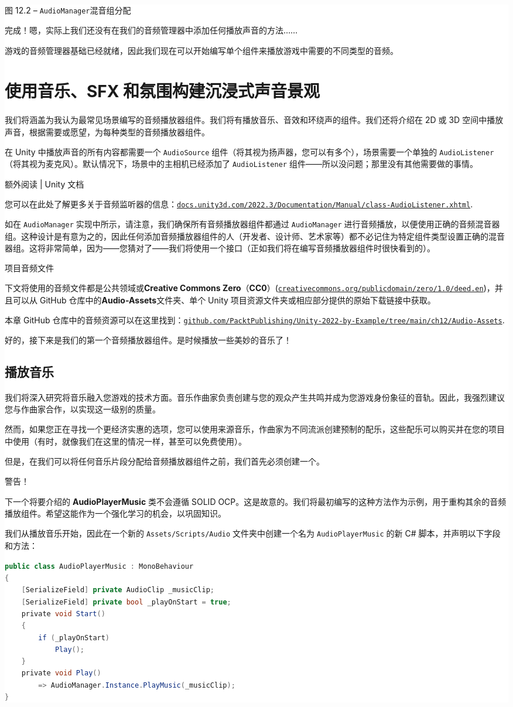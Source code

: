 图 12.2 – `AudioManager`混音组分配

完成！嗯，实际上我们还没有在我们的音频管理器中添加任何播放声音的方法……

游戏的音频管理器基础已经就绪，因此我们现在可以开始编写单个组件来播放游戏中需要的不同类型的音频。

# 使用音乐、SFX 和氛围构建沉浸式声音景观

我们将涵盖为我认为最常见场景编写的音频播放器组件。我们将有播放音乐、音效和环绕声的组件。我们还将介绍在 2D 或 3D 空间中播放声音，根据需要或愿望，为每种类型的音频播放器组件。

在 Unity 中播放声音的所有内容都需要一个 `AudioSource` 组件（将其视为扬声器，您可以有多个），场景需要一个单独的 `AudioListener`（将其视为麦克风）。默认情况下，场景中的主相机已经添加了 `AudioListener` 组件——所以没问题；那里没有其他需要做的事情。

额外阅读 | Unity 文档

您可以在此处了解更多关于音频监听器的信息：[`docs.unity3d.com/2022.3/Documentation/Manual/class-AudioListener.xhtml`](https://docs.unity3d.com/2022.3/Documentation/Manual/class-AudioListener.xhtml).

如在 `AudioManager` 实现中所示，请注意，我们确保所有音频播放器组件都通过 `AudioManager` 进行音频播放，以便使用正确的音频混音器组。这种设计是有意为之的，因此任何添加音频播放器组件的人（开发者、设计师、艺术家等）都不必记住为特定组件类型设置正确的混音器组。这将非常简单，因为——您猜对了——我们将使用一个接口（正如我们将在编写音频播放器组件时很快看到的）。

项目音频文件

下文将使用的音频文件都是公共领域或**Creative Commons Zero**（**CC0**）([`creativecommons.org/publicdomain/zero/1.0/deed.en`](https://creativecommons.org/publicdomain/zero/1.0/deed.en))，并且可以从 GitHub 仓库中的**Audio-Assets**文件夹、单个 Unity 项目资源文件夹或相应部分提供的原始下载链接中获取。

本章 GitHub 仓库中的音频资源可以在这里找到：[`github.com/PacktPublishing/Unity-2022-by-Example/tree/main/ch12/Audio-Assets`](https://github.com/PacktPublishing/Unity-2022-by-Example/tree/main/ch12/Audio-Assets).

好的，接下来是我们的第一个音频播放器组件。是时候播放一些美妙的音乐了！

## 播放音乐

我们将深入研究将音乐融入您游戏的技术方面。音乐作曲家负责创建与您的观众产生共鸣并成为您游戏身份象征的音轨。因此，我强烈建议您与作曲家合作，以实现这一级别的质量。

然而，如果您正在寻找一个更经济实惠的选项，您可以使用来源音乐，作曲家为不同流派创建预制的配乐，这些配乐可以购买并在您的项目中使用（有时，就像我们在这里的情况一样，甚至可以免费使用）。

但是，在我们可以将任何音乐片段分配给音频播放器组件之前，我们首先必须创建一个。

警告！

下一个将要介绍的 **AudioPlayerMusic** 类不会遵循 SOLID OCP。这是故意的。我们将最初编写的这种方法作为示例，用于重构其余的音频播放组件。希望这能作为一个强化学习的机会，以巩固知识。

我们从播放音乐开始，因此在一个新的 `Assets/Scripts/Audio` 文件夹中创建一个名为 `AudioPlayerMusic` 的新 C# 脚本，并声明以下字段和方法：

```cs
public class AudioPlayerMusic : MonoBehaviour
{
    [SerializeField] private AudioClip _musicClip;
    [SerializeField] private bool _playOnStart = true;
    private void Start()
    {
        if (_playOnStart)
            Play();
    }
    private void Play()
        => AudioManager.Instance.PlayMusic(_musicClip);
}
```
